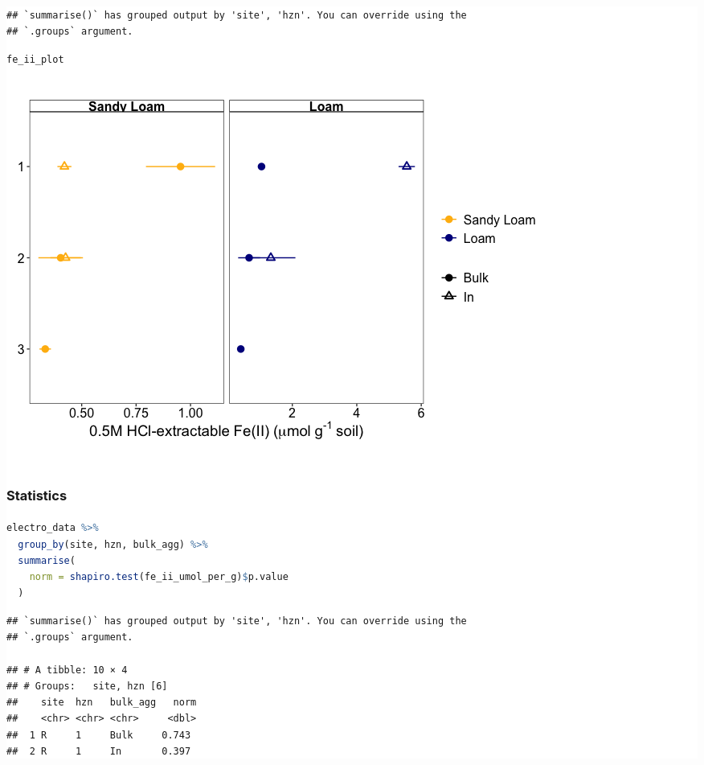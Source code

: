     ## `summarise()` has grouped output by 'site', 'hzn'. You can override using the
    ## `.groups` argument.

``` r
fe_ii_plot
```

![](CompositeFigure-PUB_files/figure-gfm/unnamed-chunk-45-1.png)

### Statistics

``` r
electro_data %>% 
  group_by(site, hzn, bulk_agg) %>% 
  summarise(
    norm = shapiro.test(fe_ii_umol_per_g)$p.value
  )
```

    ## `summarise()` has grouped output by 'site', 'hzn'. You can override using the
    ## `.groups` argument.

    ## # A tibble: 10 × 4
    ## # Groups:   site, hzn [6]
    ##    site  hzn   bulk_agg   norm
    ##    <chr> <chr> <chr>     <dbl>
    ##  1 R     1     Bulk     0.743 
    ##  2 R     1     In       0.397 